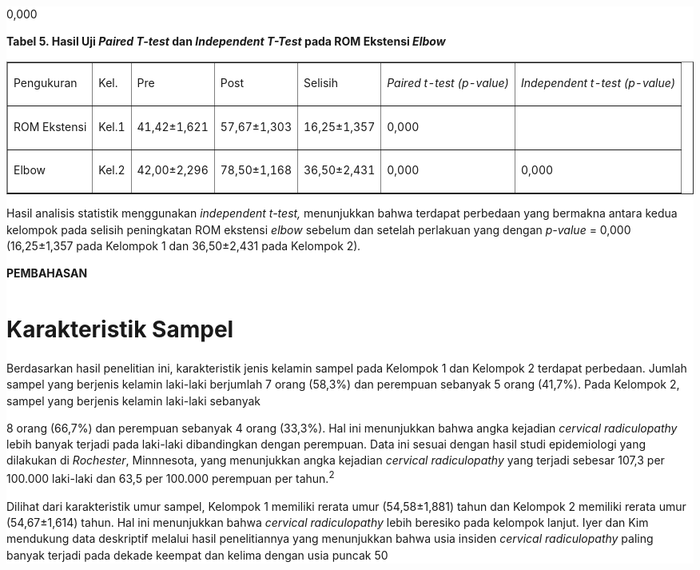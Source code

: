 <p><span class="font2">0,000</span></p></td></tr>
</table>
<p><span class="font2" style="font-weight:bold;">Tabel 5. Hasil Uji </span><span class="font2" style="font-weight:bold;font-style:italic;">Paired T-test</span><span class="font2" style="font-weight:bold;"> dan </span><span class="font2" style="font-weight:bold;font-style:italic;">Independent T-Test</span><span class="font2" style="font-weight:bold;"> pada ROM Ekstensi </span><span class="font2" style="font-weight:bold;font-style:italic;">Elbow</span></p>
<table border="1">
<tr><td style="vertical-align:middle;">
<p><span class="font2">Pengukuran</span></p></td><td style="vertical-align:middle;">
<p><span class="font2">Kel.</span></p></td><td style="vertical-align:middle;">
<p><span class="font2">Pre</span></p></td><td style="vertical-align:middle;">
<p><span class="font2">Post</span></p></td><td style="vertical-align:middle;">
<p><span class="font2">Selisih</span></p></td><td style="vertical-align:bottom;">
<p><span class="font2" style="font-style:italic;">Paired t-test (p-value)</span></p></td><td style="vertical-align:bottom;">
<p><span class="font2" style="font-style:italic;">Independent t-test (p-value)</span></p></td></tr>
<tr><td style="vertical-align:bottom;">
<p><span class="font2">ROM Ekstensi</span></p></td><td style="vertical-align:bottom;">
<p><span class="font2">Kel.1</span></p></td><td style="vertical-align:bottom;">
<p><span class="font2">41,42±1,621</span></p></td><td style="vertical-align:bottom;">
<p><span class="font2">57,67±1,303</span></p></td><td style="vertical-align:bottom;">
<p><span class="font2">16,25±1,357</span></p></td><td style="vertical-align:bottom;">
<p><span class="font2">0,000</span></p></td><td style="vertical-align:top;"></td></tr>
<tr><td style="vertical-align:middle;">
<p><span class="font2">Elbow</span></p></td><td style="vertical-align:bottom;">
<p><span class="font2">Kel.2</span></p></td><td style="vertical-align:bottom;">
<p><span class="font2">42,00±2,296</span></p></td><td style="vertical-align:bottom;">
<p><span class="font2">78,50±1,168</span></p></td><td style="vertical-align:bottom;">
<p><span class="font2">36,50±2,431</span></p></td><td style="vertical-align:bottom;">
<p><span class="font2">0,000</span></p></td><td style="vertical-align:top;">
<p><span class="font2">0,000</span></p></td></tr>
</table>
<p><span class="font2">Hasil analisis statistik menggunakan </span><span class="font2" style="font-style:italic;">independent t-test,</span><span class="font2"> menunjukkan bahwa terdapat perbedaan yang bermakna antara kedua kelompok pada selisih peningkatan ROM ekstensi </span><span class="font2" style="font-style:italic;">elbow</span><span class="font2"> sebelum dan setelah perlakuan yang dengan </span><span class="font2" style="font-style:italic;">p-value</span><span class="font2"> = 0,000 (16,25±1,357 pada Kelompok 1 dan 36,50±2,431 pada Kelompok 2)</span><span class="font2" style="font-style:italic;">.</span></p>
<p><span class="font2" style="font-weight:bold;">PEMBAHASAN</span></p>
<h1><a name="bookmark10"></a><span class="font2" style="font-weight:bold;"><a name="bookmark11"></a>Karakteristik Sampel</span></h1>
<p><span class="font2">Berdasarkan hasil penelitian ini, karakteristik jenis kelamin sampel pada Kelompok 1 dan Kelompok 2 terdapat perbedaan. Jumlah sampel yang berjenis kelamin laki-laki berjumlah 7 orang (58,3%) dan perempuan sebanyak 5 orang (41,7%). Pada Kelompok 2, sampel yang berjenis kelamin laki-laki sebanyak</span></p>
<p><span class="font2">8 orang (66,7%) dan perempuan sebanyak 4 orang (33,3%). Hal ini menunjukkan bahwa angka kejadian </span><span class="font2" style="font-style:italic;">cervical radiculopathy</span><span class="font2"> lebih banyak terjadi pada laki-laki dibandingkan dengan perempuan. Data ini sesuai dengan hasil studi epidemiologi yang dilakukan di </span><span class="font2" style="font-style:italic;">Rochester</span><span class="font2">, Minnnesota, yang menunjukkan angka kejadian </span><span class="font2" style="font-style:italic;">cervical radiculopathy</span><span class="font2"> yang terjadi sebesar 107,3 per 100.000 laki-laki dan 63,5 per 100.000 perempuan per tahun.<sup>2</sup></span></p>
<p><span class="font2">Dilihat dari karakteristik umur sampel, Kelompok 1 memiliki rerata umur (54,58±1,881) tahun dan Kelompok 2 memiliki rerata umur (54,67±1,614) tahun. Hal ini menunjukkan bahwa </span><span class="font2" style="font-style:italic;">cervical radiculopathy</span><span class="font2"> lebih beresiko pada kelompok lanjut. Iyer dan Kim mendukung data deskriptif melalui hasil penelitiannya yang menunjukkan bahwa usia insiden </span><span class="font2" style="font-style:italic;">cervical radiculopathy</span><span class="font2"> paling banyak terjadi pada dekade keempat dan kelima dengan usia puncak 50</span></p>